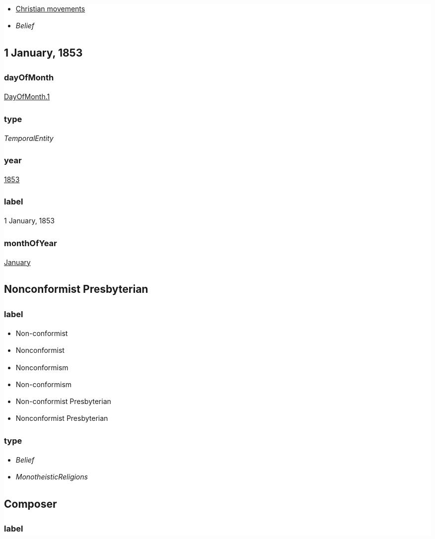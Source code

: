  - [Christian movements](#Christian-movements)

 - *Belief*

## 1 January, 1853

### dayOfMonth


[DayOfMonth.1](#DayOfMonth.1)

### type


*TemporalEntity*

### year


[1853](#1853)

### label


1 January, 1853

### monthOfYear


[January](#January)

## Nonconformist Presbyterian

### label

 - Non-conformist

 - Nonconformist

 - Nonconformism

 - Non-conformism

 - Non-conformist Presbyterian

 - Nonconformist Presbyterian

### type

 - *Belief*

 - *MonotheisticReligions*

## Composer

### label
